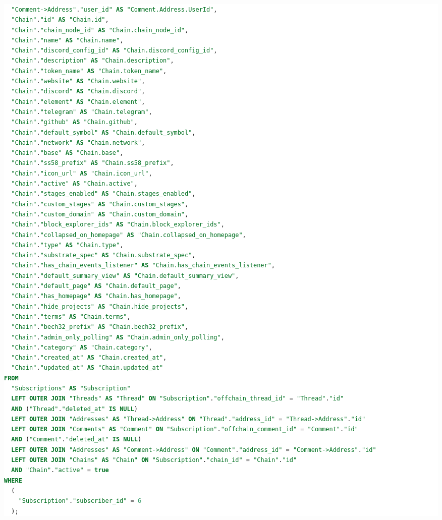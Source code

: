```sql
  "Comment->Address"."user_id" AS "Comment.Address.UserId", 
  "Chain"."id" AS "Chain.id", 
  "Chain"."chain_node_id" AS "Chain.chain_node_id", 
  "Chain"."name" AS "Chain.name", 
  "Chain"."discord_config_id" AS "Chain.discord_config_id", 
  "Chain"."description" AS "Chain.description", 
  "Chain"."token_name" AS "Chain.token_name", 
  "Chain"."website" AS "Chain.website", 
  "Chain"."discord" AS "Chain.discord", 
  "Chain"."element" AS "Chain.element", 
  "Chain"."telegram" AS "Chain.telegram", 
  "Chain"."github" AS "Chain.github", 
  "Chain"."default_symbol" AS "Chain.default_symbol", 
  "Chain"."network" AS "Chain.network", 
  "Chain"."base" AS "Chain.base", 
  "Chain"."ss58_prefix" AS "Chain.ss58_prefix", 
  "Chain"."icon_url" AS "Chain.icon_url", 
  "Chain"."active" AS "Chain.active", 
  "Chain"."stages_enabled" AS "Chain.stages_enabled", 
  "Chain"."custom_stages" AS "Chain.custom_stages", 
  "Chain"."custom_domain" AS "Chain.custom_domain", 
  "Chain"."block_explorer_ids" AS "Chain.block_explorer_ids", 
  "Chain"."collapsed_on_homepage" AS "Chain.collapsed_on_homepage", 
  "Chain"."type" AS "Chain.type", 
  "Chain"."substrate_spec" AS "Chain.substrate_spec", 
  "Chain"."has_chain_events_listener" AS "Chain.has_chain_events_listener", 
  "Chain"."default_summary_view" AS "Chain.default_summary_view", 
  "Chain"."default_page" AS "Chain.default_page", 
  "Chain"."has_homepage" AS "Chain.has_homepage", 
  "Chain"."hide_projects" AS "Chain.hide_projects", 
  "Chain"."terms" AS "Chain.terms", 
  "Chain"."bech32_prefix" AS "Chain.bech32_prefix", 
  "Chain"."admin_only_polling" AS "Chain.admin_only_polling", 
  "Chain"."category" AS "Chain.category", 
  "Chain"."created_at" AS "Chain.created_at", 
  "Chain"."updated_at" AS "Chain.updated_at" 
FROM 
  "Subscriptions" AS "Subscription" 
  LEFT OUTER JOIN "Threads" AS "Thread" ON "Subscription"."offchain_thread_id" = "Thread"."id" 
  AND ("Thread"."deleted_at" IS NULL) 
  LEFT OUTER JOIN "Addresses" AS "Thread->Address" ON "Thread"."address_id" = "Thread->Address"."id" 
  LEFT OUTER JOIN "Comments" AS "Comment" ON "Subscription"."offchain_comment_id" = "Comment"."id" 
  AND ("Comment"."deleted_at" IS NULL) 
  LEFT OUTER JOIN "Addresses" AS "Comment->Address" ON "Comment"."address_id" = "Comment->Address"."id" 
  LEFT OUTER JOIN "Chains" AS "Chain" ON "Subscription"."chain_id" = "Chain"."id" 
  AND "Chain"."active" = true 
WHERE 
  (
    "Subscription"."subscriber_id" = 6
  );
```
